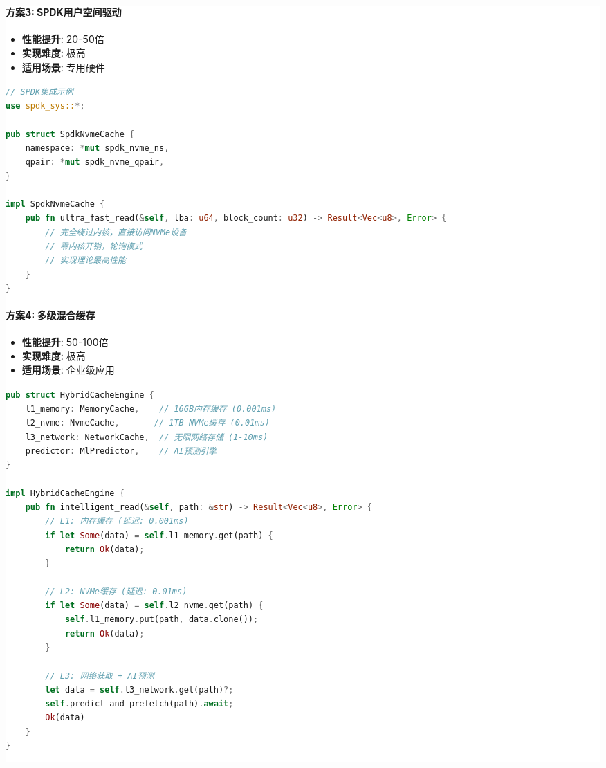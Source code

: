 #### 方案3: SPDK用户空间驱动
- **性能提升**: 20-50倍
- **实现难度**: 极高
- **适用场景**: 专用硬件

```rust
// SPDK集成示例
use spdk_sys::*;

pub struct SpdkNvmeCache {
    namespace: *mut spdk_nvme_ns,
    qpair: *mut spdk_nvme_qpair,
}

impl SpdkNvmeCache {
    pub fn ultra_fast_read(&self, lba: u64, block_count: u32) -> Result<Vec<u8>, Error> {
        // 完全绕过内核，直接访问NVMe设备
        // 零内核开销，轮询模式
        // 实现理论最高性能
    }
}
```

#### 方案4: 多级混合缓存
- **性能提升**: 50-100倍
- **实现难度**: 极高
- **适用场景**: 企业级应用

```rust
pub struct HybridCacheEngine {
    l1_memory: MemoryCache,    // 16GB内存缓存 (0.001ms)
    l2_nvme: NvmeCache,       // 1TB NVMe缓存 (0.01ms)
    l3_network: NetworkCache,  // 无限网络存储 (1-10ms)
    predictor: MlPredictor,    // AI预测引擎
}

impl HybridCacheEngine {
    pub fn intelligent_read(&self, path: &str) -> Result<Vec<u8>, Error> {
        // L1: 内存缓存 (延迟: 0.001ms)
        if let Some(data) = self.l1_memory.get(path) {
            return Ok(data);
        }
        
        // L2: NVMe缓存 (延迟: 0.01ms)
        if let Some(data) = self.l2_nvme.get(path) {
            self.l1_memory.put(path, data.clone());
            return Ok(data);
        }
        
        // L3: 网络获取 + AI预测
        let data = self.l3_network.get(path)?;
        self.predict_and_prefetch(path).await;
        Ok(data)
    }
}
```

---